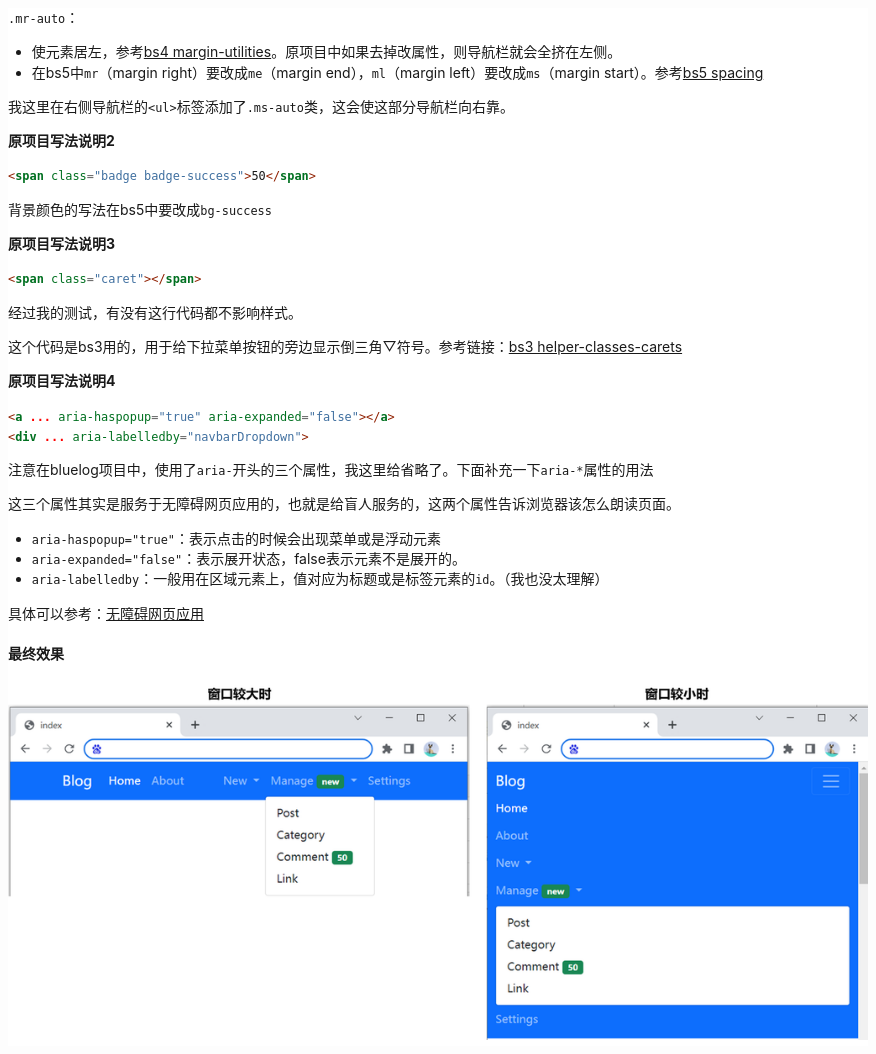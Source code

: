 `.mr-auto`：

- 使元素居左，参考[bs4 margin-utilities](https://v4.bootcss.com/docs/layout/grid/#margin-utilities)。原项目中如果去掉改属性，则导航栏就会全挤在左侧。
- 在bs5中`mr`（margin right）要改成`me`（margin end），`ml`（margin left）要改成`ms`（margin start）。参考[bs5 spacing](https://v5.bootcss.com/docs/utilities/spacing/)

我这里在右侧导航栏的`<ul>`标签添加了`.ms-auto`类，这会使这部分导航栏向右靠。



**原项目写法说明2**

```html
<span class="badge badge-success">50</span>
```

背景颜色的写法在bs5中要改成`bg-success`



**原项目写法说明3**

```html
<span class="caret"></span>
```

经过我的测试，有没有这行代码都不影响样式。

这个代码是bs3用的，用于给下拉菜单按钮的旁边显示倒三角▽符号。参考链接：[bs3 helper-classes-carets](https://v3.bootcss.com/css/#helper-classes-carets)



**原项目写法说明4**

```html
<a ... aria-haspopup="true" aria-expanded="false"></a>
<div ... aria-labelledby="navbarDropdown">
```

注意在bluelog项目中，使用了`aria-`开头的三个属性，我这里给省略了。下面补充一下`aria-*`属性的用法

这三个属性其实是服务于无障碍网页应用的，也就是给盲人服务的，这两个属性告诉浏览器该怎么朗读页面。

- `aria-haspopup="true"`：表示点击的时候会出现菜单或是浮动元素
- `aria-expanded="false"`：表示展开状态，false表示元素不是展开的。
- `aria-labelledby`：一般用在区域元素上，值对应为标题或是标签元素的`id`。（我也没太理解）

具体可以参考：[无障碍网页应用](https://www.zhangxinxu.com/wordpress/2012/03/wai-aria-%E6%97%A0%E9%9A%9C%E7%A2%8D%E9%98%85%E8%AF%BB/)

#### 最终效果

![image-20221209163439815](images/导航栏.png)
